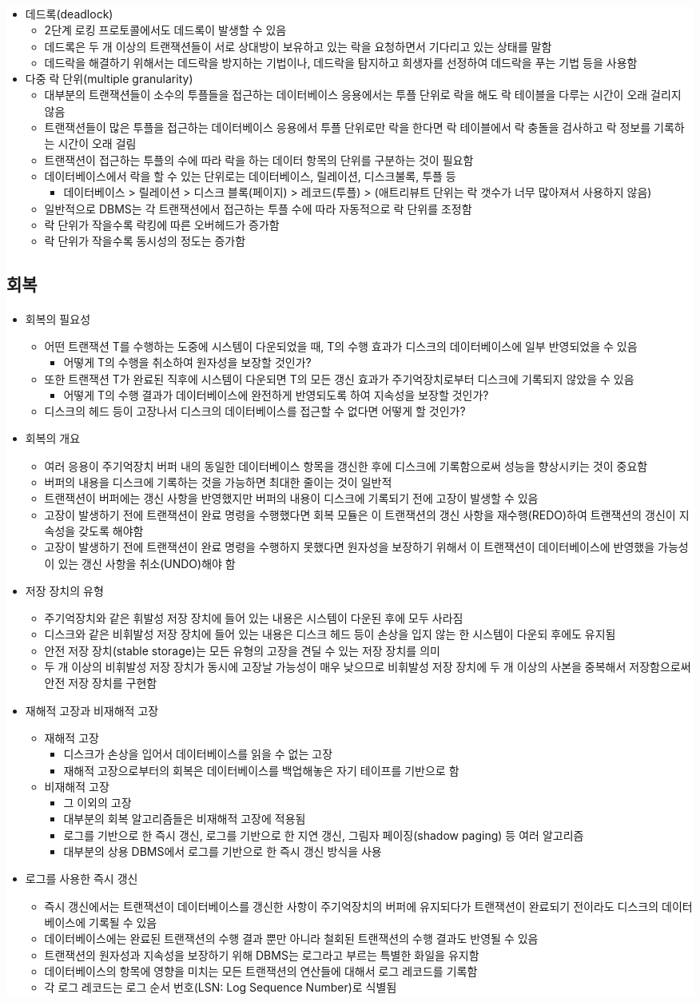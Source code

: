 - 데드록(deadlock)
  - 2단계 로킹 프로토콜에서도 데드록이 발생할 수 있음
  - 데드록은 두 개 이상의 트랜잭션들이 서로 상대방이 보유하고 있는 락을 요청하면서 기다리고 있는 상태를 말함
  - 데드락을 해결하기 위해서는 데드락을 방지하는 기법이나, 데드락을 탐지하고 희생자를 선정하여 데드락을 푸는 기법 등을 사용함
- 다중 락 단위(multiple granularity)
  - 대부분의 트랜잭션들이 소수의 투플들을 접근하는 데이터베이스 응용에서는 투플 단위로 락을 해도 락 테이블을 다루는 시간이 오래 걸리지 않음
  - 트랜잭션들이 많은 투플을 접근하는 데이터베이스 응용에서 투플 단위로만 락을 한다면 락 테이블에서 락 충돌을 검사하고 락 정보를 기록하는 시간이 오래 걸림
  - 트랜잭션이 접근하는 투플의 수에 따라 락을 하는 데이터 항목의 단위를 구분하는 것이 필요함
  - 데이터베이스에서 락을 할 수 있는 단위로는 데이터베이스, 릴레이션, 디스크불록, 투플 등
    - 데이터베이스 > 릴레이션 > 디스크 블록(페이지) > 레코드(투플) > (애트리뷰트 단위는 락 갯수가 너무 많아져서 사용하지 않음)
  - 일반적으로 DBMS는 각 트랜잭션에서 접근하는 투플 수에 따라 자동적으로 락 단위를 조정함
  - 락 단위가 작을수록 락킹에 따른 오버헤드가 증가함
  - 락 단위가 작을수록 동시성의 정도는 증가함



## 회복

- 회복의 필요성 
  - 어떤 트랜잭션 T를 수행하는 도중에 시스템이 다운되었을 때, T의 수행 효과가 디스크의 데이터베이스에 일부 반영되었을 수 있음
    - 어떻게 T의 수행을 취소하여 원자성을 보장할 것인가?
  - 또한 트랜잭션 T가 완료된 직후에 시스템이 다운되면 T의 모든 갱신 효과가 주기억장치로부터 디스크에 기록되지 않았을 수 있음
    - 어떻게 T의 수행 결과가 데이터베이스에 완전하게 반영되도록 하여 지속성을 보장할 것인가?
  - 디스크의 헤드 등이 고장나서 디스크의 데이터베이스를 접근할 수 없다면 어떻게 할 것인가?

- 회복의 개요
  - 여러 응용이 주기억장치 버퍼 내의 동일한 데이터베이스 항목을 갱신한 후에 디스크에 기록함으로써 성능을 향상시키는 것이 중요함
  - 버퍼의 내용을 디스크에 기록하는 것을 가능하면 최대한 줄이는 것이 일반적
  - 트랜잭션이 버퍼에는 갱신 사항을 반영했지만 버퍼의 내용이 디스크에 기록되기 전에 고장이 발생할 수 있음
  - 고장이 발생하기 전에 트랜잭션이 완료 명령을 수행했다면 회복 모듈은 이 트랜잭션의 갱신 사항을 재수행(REDO)하여 트랜잭션의 갱신이 지속성을 갖도록 해야함
  - 고장이 발생하기 전에 트랜잭션이 완료 명령을 수행하지 못했다면 원자성을 보장하기 위해서 이 트랜잭션이 데이터베이스에 반영했을 가능성이 있는 갱신 사항을 취소(UNDO)해야 함
- 저장 장치의 유형
  - 주기억장치와 같은 휘발성 저장 장치에 들어 있는 내용은 시스템이 다운된 후에 모두 사라짐
  - 디스크와 같은 비휘발성 저장 장치에 들어 있는 내용은 디스크 헤드 등이 손상을 입지 않는 한 시스템이 다운되 후에도 유지됨
  - 안전 저장 장치(stable storage)는 모든 유형의 고장을 견딜 수 있는 저장 장치를 의미
  - 두 개 이상의 비휘발성 저장 장치가 동시에 고장날 가능성이 매우 낮으므로 비휘발성 저장 장치에 두 개 이상의 사본을 중복해서 저장함으로써 안전 저장 장치를 구현함
- 재해적 고장과 비재해적 고장
  - 재해적 고장
    - 디스크가 손상을 입어서 데이터베이스를 읽을 수 없는 고장
    - 재해적 고장으로부터의 회복은 데이터베이스를 백업해놓은 자기 테이프를 기반으로 함
  - 비재해적 고장
    - 그 이외의 고장
    - 대부분의 회복 알고리즘들은 비재해적 고장에 적용됨
    - 로그를 기반으로 한 즉시 갱신, 로그를 기반으로 한 지연 갱신, 그림자 페이징(shadow paging) 등 여러 알고리즘
    - 대부분의 상용 DBMS에서 로그를 기반으로 한 즉시 갱신 방식을 사용

- 로그를 사용한 즉시 갱신
  - 즉시 갱신에서는 트랜잭션이 데이터베이스를 갱신한 사항이 주기억장치의 버퍼에 유지되다가 트랜잭션이 완료되기 전이라도 디스크의 데이터베이스에 기록될 수 있음
  - 데이터베이스에는 완료된 트랜잭션의 수행 결과 뿐만 아니라 철회된 트랜잭션의 수행 결과도 반영될 수 있음
  - 트랜잭션의 원자성과 지속성을 보장하기 위해  DBMS는 로그라고 부르는 특별한 화일을 유지함
  - 데이터베이스의 항목에 영향을 미치는 모든 트랜잭션의 연산들에 대해서 로그 레코드를 기록함
  - 각 로그 레코드는 로그 순서 번호(LSN: Log Sequence Number)로 식별됨